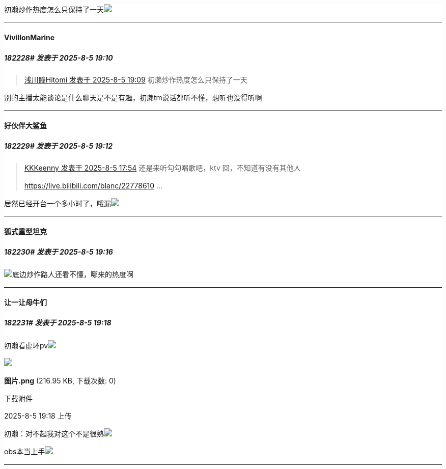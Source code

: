 初濑炒作热度怎么只保持了一天<img src="https://static.stage1st.com/image/smiley/animal2017/027.png" referrerpolicy="no-referrer">


*****

####  VivillonMarine  
##### 182228#       发表于 2025-8-5 19:10

<blockquote><a href="httphttps://stage1st.com/2b/forum.php?mod=redirect&amp;goto=findpost&amp;pid=68220462&amp;ptid=2184782" target="_blank">浅川瞳Hitomi 发表于 2025-8-5 19:09</a>
初濑炒作热度怎么只保持了一天</blockquote>
别的主播太能谈论是什么聊天是不是有趣，初濑tm说话都听不懂，想听也没得听啊

*****

####  好伙伴大鲨鱼  
##### 182229#       发表于 2025-8-5 19:12

<blockquote><a href="httphttps://stage1st.com/2b/forum.php?mod=redirect&amp;goto=findpost&amp;pid=68220107&amp;ptid=2184782" target="_blank">KKKeenny 发表于 2025-8-5 17:54</a>
还是来听勾勾唱歌吧，ktv 回，不知道有没有其他人

https://live.bilibili.com/blanc/22778610 ...</blockquote>
居然已经开台一个多小时了，哦漏<img src="https://static.stage1st.com/image/smiley/face2017/126.png" referrerpolicy="no-referrer">


*****

####  狐式重型坦克  
##### 182230#       发表于 2025-8-5 19:16

<img src="https://static.stage1st.com/image/smiley/face2017/037.png" referrerpolicy="no-referrer">底边炒作路人还看不懂，哪来的热度啊

*****

####  让一让母牛们  
##### 182231#       发表于 2025-8-5 19:18

初濑看虚环pv<img src="https://static.stage1st.com/image/smiley/face2017/067.png" referrerpolicy="no-referrer">

<img src="https://img.stage1st.com/forum/202508/05/191825tcjftflcg6rotzqc.png" referrerpolicy="no-referrer">

<strong>图片.png</strong> (216.95 KB, 下载次数: 0)

下载附件

2025-8-5 19:18 上传

初濑：对不起我对这个不是很熟<img src="https://static.stage1st.com/image/smiley/face2017/066.png" referrerpolicy="no-referrer">

obs本当上手<img src="https://static.stage1st.com/image/smiley/face2017/067.png" referrerpolicy="no-referrer">


*****
